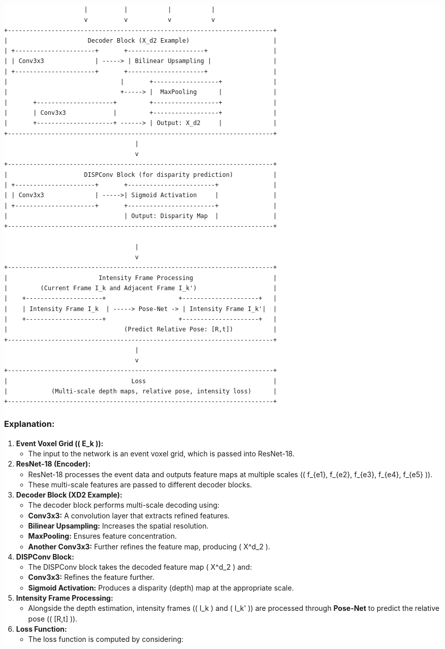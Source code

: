 ```
                      |          |           |           |
                      v          v           v           v
+-------------------------------------------------------------------------+
|                      Decoder Block (X_d2 Example)                       |
| +----------------------+       +---------------------+                  |
| | Conv3x3              | -----> | Bilinear Upsampling |                 |
| +----------------------+       +---------------------+                  |
|                               |       +------------------+              |
|                               +-----> |  MaxPooling      |              |
|       +---------------------+         +------------------+              |
|       | Conv3x3             |         +------------------+              |
|       +---------------------+ ------> | Output: X_d2     |              |
+-------------------------------------------------------------------------+
                                    |
                                    v
+-------------------------------------------------------------------------+
|                     DISPConv Block (for disparity prediction)           |
| +----------------------+       +------------------------+               |
| | Conv3x3              | ----->| Sigmoid Activation     |               |
| +----------------------+       +------------------------+               |
|                                | Output: Disparity Map  |               |
+-------------------------------------------------------------------------+

                                    |
                                    v
+-------------------------------------------------------------------------+
|                         Intensity Frame Processing                      |
|         (Current Frame I_k and Adjacent Frame I_k')                     |
|    +---------------------+                    +---------------------+   |
|    | Intensity Frame I_k  | -----> Pose-Net -> | Intensity Frame I_k'|  |
|    +---------------------+                    +---------------------+   |
|                                (Predict Relative Pose: [R,t])           |
+-------------------------------------------------------------------------+
                                    |
                                    v
+-------------------------------------------------------------------------+
|                                  Loss                                   |
|            (Multi-scale depth maps, relative pose, intensity loss)      |
+-------------------------------------------------------------------------+
```

### Explanation: 
1. **Event Voxel Grid (\( E_k \)):** 
	- The input to the network is an event voxel grid, which is passed into ResNet-18. 
2. **ResNet-18 (Encoder):** 
	- ResNet-18 processes the event data and outputs feature maps at multiple scales (\( f_{e1}, f_{e2}, f_{e3}, f_{e4}, f_{e5} \)). 
	- These multi-scale features are passed to different decoder blocks. 
3. **Decoder Block (XD2 Example):** 
	- The decoder block performs multi-scale decoding using: 
	- **Conv3x3:** A convolution layer that extracts refined features. 
	- **Bilinear Upsampling:** Increases the spatial resolution. 
	- **MaxPooling:** Ensures feature concentration. 
	- **Another Conv3x3:** Further refines the feature map, producing \( X^d_2 \). 
4. **DISPConv Block:** 
	- The DISPConv block takes the decoded feature map \( X^d_2 \) and:
	- **Conv3x3:** Refines the feature further. 
	- **Sigmoid Activation:** Produces a disparity (depth) map at the appropriate scale. 
5. **Intensity Frame Processing:** 
	- Alongside the depth estimation, intensity frames (\( I_k \) and \( I_k' \)) are processed through **Pose-Net** to predict the relative pose (\( [R,t] \)). 
6. **Loss Function:** 
	- The loss function is computed by considering: 